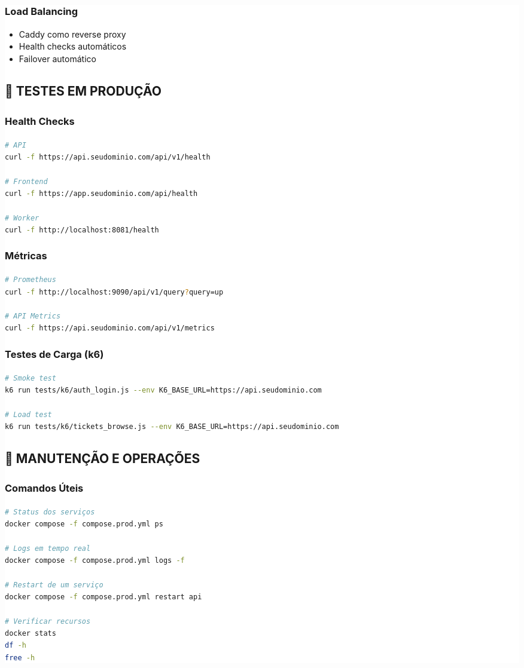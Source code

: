 ### **Load Balancing**
- Caddy como reverse proxy
- Health checks automáticos
- Failover automático

## 🧪 **TESTES EM PRODUÇÃO**

### **Health Checks**
```bash
# API
curl -f https://api.seudominio.com/api/v1/health

# Frontend
curl -f https://app.seudominio.com/api/health

# Worker
curl -f http://localhost:8081/health
```

### **Métricas**
```bash
# Prometheus
curl -f http://localhost:9090/api/v1/query?query=up

# API Metrics
curl -f https://api.seudominio.com/api/v1/metrics
```

### **Testes de Carga (k6)**
```bash
# Smoke test
k6 run tests/k6/auth_login.js --env K6_BASE_URL=https://api.seudominio.com

# Load test
k6 run tests/k6/tickets_browse.js --env K6_BASE_URL=https://api.seudominio.com
```

## 🔄 **MANUTENÇÃO E OPERAÇÕES**

### **Comandos Úteis**
```bash
# Status dos serviços
docker compose -f compose.prod.yml ps

# Logs em tempo real
docker compose -f compose.prod.yml logs -f

# Restart de um serviço
docker compose -f compose.prod.yml restart api

# Verificar recursos
docker stats
df -h
free -h
```
